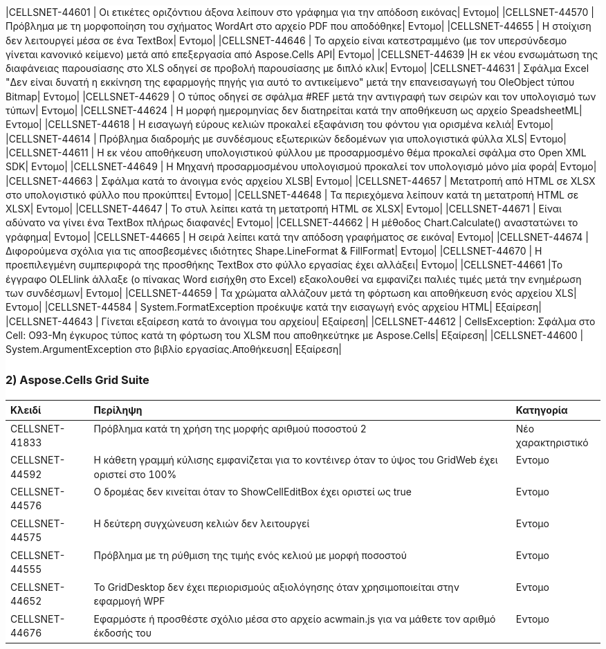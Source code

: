 |CELLSNET-44601 | Οι ετικέτες οριζόντιου άξονα λείπουν στο γράφημα για την απόδοση εικόνας| Εντομο|
|CELLSNET-44570 | Πρόβλημα με τη μορφοποίηση του σχήματος WordArt στο αρχείο PDF που αποδόθηκε| Εντομο|
|CELLSNET-44655 | Η στοίχιση δεν λειτουργεί μέσα σε ένα TextBox| Εντομο|
|CELLSNET-44646 | Το αρχείο είναι κατεστραμμένο (με τον υπερσύνδεσμο γίνεται κανονικό κείμενο) μετά από επεξεργασία από Aspose.Cells API| Εντομο|
|CELLSNET-44639 |Η εκ νέου ενσωμάτωση της διαφάνειας παρουσίασης στο XLS οδηγεί σε προβολή παρουσίασης με διπλό κλικ| Εντομο|
|CELLSNET-44631 | Σφάλμα Excel "Δεν είναι δυνατή η εκκίνηση της εφαρμογής πηγής για αυτό το αντικείμενο" μετά την επανεισαγωγή του OleObject τύπου Bitmap| Εντομο|
|CELLSNET-44629 | Ο τύπος οδηγεί σε σφάλμα #REF μετά την αντιγραφή των σειρών και τον υπολογισμό των τύπων| Εντομο|
|CELLSNET-44624 | Η μορφή ημερομηνίας δεν διατηρείται κατά την αποθήκευση ως αρχείο SpeadsheetML| Εντομο|
|CELLSNET-44618 | Η εισαγωγή εύρους κελιών προκαλεί εξαφάνιση του φόντου για ορισμένα κελιά| Εντομο|
|CELLSNET-44614 | Πρόβλημα διαδρομής με συνδέσμους εξωτερικών δεδομένων για υπολογιστικά φύλλα XLS| Εντομο|
|CELLSNET-44611 | Η εκ νέου αποθήκευση υπολογιστικού φύλλου με προσαρμοσμένο θέμα προκαλεί σφάλμα στο Open XML SDK| Εντομο|
|CELLSNET-44649 | Η Μηχανή προσαρμοσμένου υπολογισμού προκαλεί τον υπολογισμό μόνο μία φορά| Εντομο|
|CELLSNET-44663 | Σφάλμα κατά το άνοιγμα ενός αρχείου XLSB| Εντομο|
|CELLSNET-44657 | Μετατροπή από HTML σε XLSX στο υπολογιστικό φύλλο που προκύπτει| Εντομο|
|CELLSNET-44648 | Τα περιεχόμενα λείπουν κατά τη μετατροπή HTML σε XLSX| Εντομο|
|CELLSNET-44647 | Το στυλ λείπει κατά τη μετατροπή HTML σε XLSX| Εντομο|
|CELLSNET-44671 | Είναι αδύνατο να γίνει ένα TextBox πλήρως διαφανές| Εντομο|
|CELLSNET-44662 | Η μέθοδος Chart.Calculate() αναστατώνει το γράφημα| Εντομο|
|CELLSNET-44665 | Η σειρά λείπει κατά την απόδοση γραφήματος σε εικόνα| Εντομο|
|CELLSNET-44674 | Διφορούμενα σχόλια για τις αποσβεσμένες ιδιότητες Shape.LineFormat & FillFormat| Εντομο|
|CELLSNET-44670 | Η προεπιλεγμένη συμπεριφορά της προσθήκης TextBox στο φύλλο εργασίας έχει αλλάξει| Εντομο|
|CELLSNET-44661 |Το έγγραφο OLELlink άλλαξε (ο πίνακας Word εισήχθη στο Excel) εξακολουθεί να εμφανίζει παλιές τιμές μετά την ενημέρωση των συνδέσμων| Εντομο|
|CELLSNET-44659 | Τα χρώματα αλλάζουν μετά τη φόρτωση και αποθήκευση ενός αρχείου XLS| Εντομο|
|CELLSNET-44584 | System.FormatException προέκυψε κατά την εισαγωγή ενός αρχείου HTML| Εξαίρεση|
|CELLSNET-44643 | Γίνεται εξαίρεση κατά το άνοιγμα του αρχείου| Εξαίρεση|
|CELLSNET-44612 | CellsException: Σφάλμα στο Cell: O93-Μη έγκυρος τύπος κατά τη φόρτωση του XLSM που αποθηκεύτηκε με Aspose.Cells| Εξαίρεση|
|CELLSNET-44600 | System.ArgumentException στο βιβλίο εργασίας.Αποθήκευση| Εξαίρεση|
###  **2) Aspose.Cells Grid Suite**

|**Κλειδί** |**Περίληψη** |**Κατηγορία** |
| :- | :- | :- |
|CELLSNET-41833 | Πρόβλημα κατά τη χρήση της μορφής αριθμού ποσοστού 2| Νέο χαρακτηριστικό|
|CELLSNET-44592 |Η κάθετη γραμμή κύλισης εμφανίζεται για το κοντέινερ όταν το ύψος του GridWeb έχει οριστεί στο 100%| Εντομο|
|CELLSNET-44576 | Ο δρομέας δεν κινείται όταν το ShowCellEditBox έχει οριστεί ως true| Εντομο|
|CELLSNET-44575 | Η δεύτερη συγχώνευση κελιών δεν λειτουργεί| Εντομο|
|CELLSNET-44555 | Πρόβλημα με τη ρύθμιση της τιμής ενός κελιού με μορφή ποσοστού| Εντομο|
|CELLSNET-44652 | Το GridDesktop δεν έχει περιορισμούς αξιολόγησης όταν χρησιμοποιείται στην εφαρμογή WPF| Εντομο|
|CELLSNET-44676 | Εφαρμόστε ή προσθέστε σχόλιο μέσα στο αρχείο acwmain.js για να μάθετε τον αριθμό έκδοσής του| Εντομο|